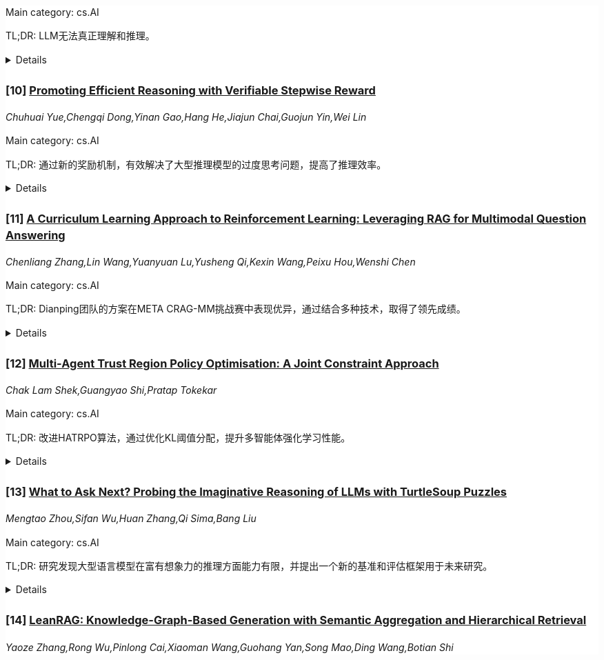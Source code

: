 Main category: cs.AI

TL;DR: LLM无法真正理解和推理。


<details><summary>Details</summary></details>


### [10] [Promoting Efficient Reasoning with Verifiable Stepwise Reward](https://arxiv.org/abs/2508.10293)
*Chuhuai Yue,Chengqi Dong,Yinan Gao,Hang He,Jiajun Chai,Guojun Yin,Wei Lin*

Main category: cs.AI

TL;DR: 通过新的奖励机制，有效解决了大型推理模型的过度思考问题，提高了推理效率。


<details><summary>Details</summary></details>


### [11] [A Curriculum Learning Approach to Reinforcement Learning: Leveraging RAG for Multimodal Question Answering](https://arxiv.org/abs/2508.10337)
*Chenliang Zhang,Lin Wang,Yuanyuan Lu,Yusheng Qi,Kexin Wang,Peixu Hou,Wenshi Chen*

Main category: cs.AI

TL;DR: Dianping团队的方案在META CRAG-MM挑战赛中表现优异，通过结合多种技术，取得了领先成绩。


<details><summary>Details</summary></details>


### [12] [Multi-Agent Trust Region Policy Optimisation: A Joint Constraint Approach](https://arxiv.org/abs/2508.10340)
*Chak Lam Shek,Guangyao Shi,Pratap Tokekar*

Main category: cs.AI

TL;DR: 改进HATRPO算法，通过优化KL阈值分配，提升多智能体强化学习性能。


<details><summary>Details</summary></details>


### [13] [What to Ask Next? Probing the Imaginative Reasoning of LLMs with TurtleSoup Puzzles](https://arxiv.org/abs/2508.10358)
*Mengtao Zhou,Sifan Wu,Huan Zhang,Qi Sima,Bang Liu*

Main category: cs.AI

TL;DR: 研究发现大型语言模型在富有想象力的推理方面能力有限，并提出一个新的基准和评估框架用于未来研究。


<details><summary>Details</summary></details>


### [14] [LeanRAG: Knowledge-Graph-Based Generation with Semantic Aggregation and Hierarchical Retrieval](https://arxiv.org/abs/2508.10391)
*Yaoze Zhang,Rong Wu,Pinlong Cai,Xiaoman Wang,Guohang Yan,Song Mao,Ding Wang,Botian Shi*
